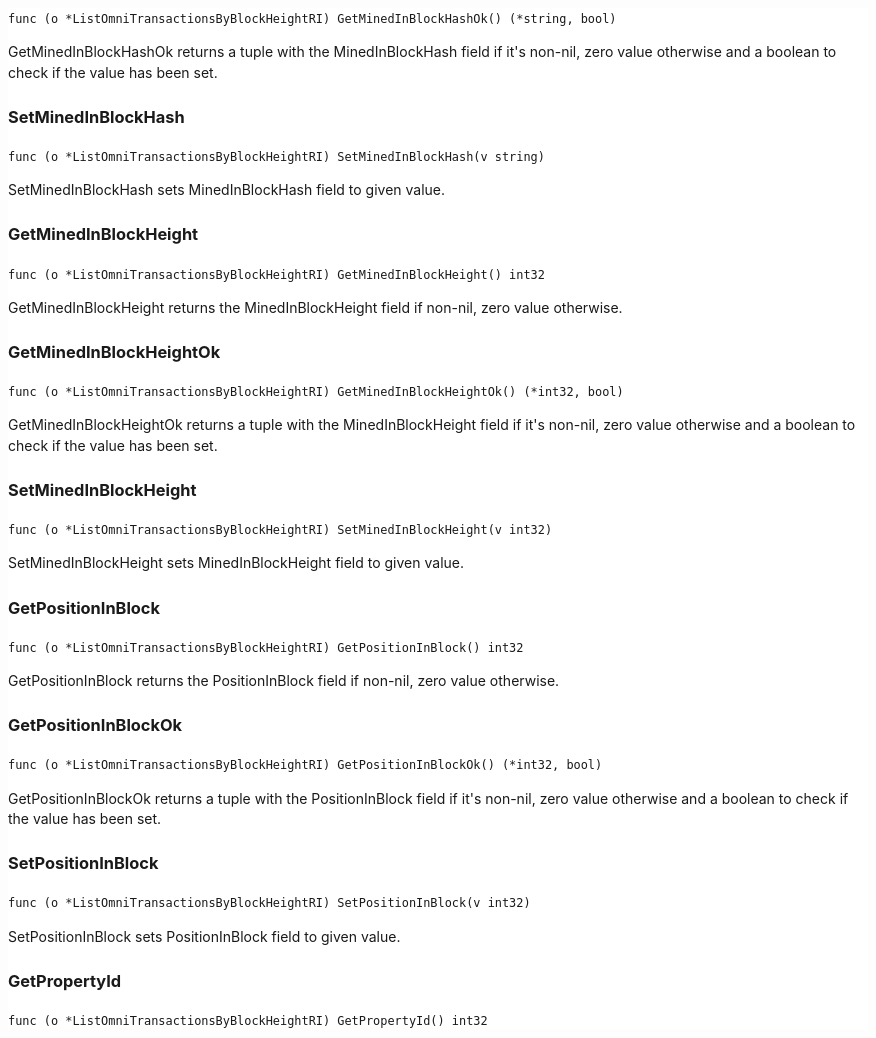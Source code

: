 `func (o *ListOmniTransactionsByBlockHeightRI) GetMinedInBlockHashOk() (*string, bool)`

GetMinedInBlockHashOk returns a tuple with the MinedInBlockHash field if it's non-nil, zero value otherwise
and a boolean to check if the value has been set.

### SetMinedInBlockHash

`func (o *ListOmniTransactionsByBlockHeightRI) SetMinedInBlockHash(v string)`

SetMinedInBlockHash sets MinedInBlockHash field to given value.


### GetMinedInBlockHeight

`func (o *ListOmniTransactionsByBlockHeightRI) GetMinedInBlockHeight() int32`

GetMinedInBlockHeight returns the MinedInBlockHeight field if non-nil, zero value otherwise.

### GetMinedInBlockHeightOk

`func (o *ListOmniTransactionsByBlockHeightRI) GetMinedInBlockHeightOk() (*int32, bool)`

GetMinedInBlockHeightOk returns a tuple with the MinedInBlockHeight field if it's non-nil, zero value otherwise
and a boolean to check if the value has been set.

### SetMinedInBlockHeight

`func (o *ListOmniTransactionsByBlockHeightRI) SetMinedInBlockHeight(v int32)`

SetMinedInBlockHeight sets MinedInBlockHeight field to given value.


### GetPositionInBlock

`func (o *ListOmniTransactionsByBlockHeightRI) GetPositionInBlock() int32`

GetPositionInBlock returns the PositionInBlock field if non-nil, zero value otherwise.

### GetPositionInBlockOk

`func (o *ListOmniTransactionsByBlockHeightRI) GetPositionInBlockOk() (*int32, bool)`

GetPositionInBlockOk returns a tuple with the PositionInBlock field if it's non-nil, zero value otherwise
and a boolean to check if the value has been set.

### SetPositionInBlock

`func (o *ListOmniTransactionsByBlockHeightRI) SetPositionInBlock(v int32)`

SetPositionInBlock sets PositionInBlock field to given value.


### GetPropertyId

`func (o *ListOmniTransactionsByBlockHeightRI) GetPropertyId() int32`
